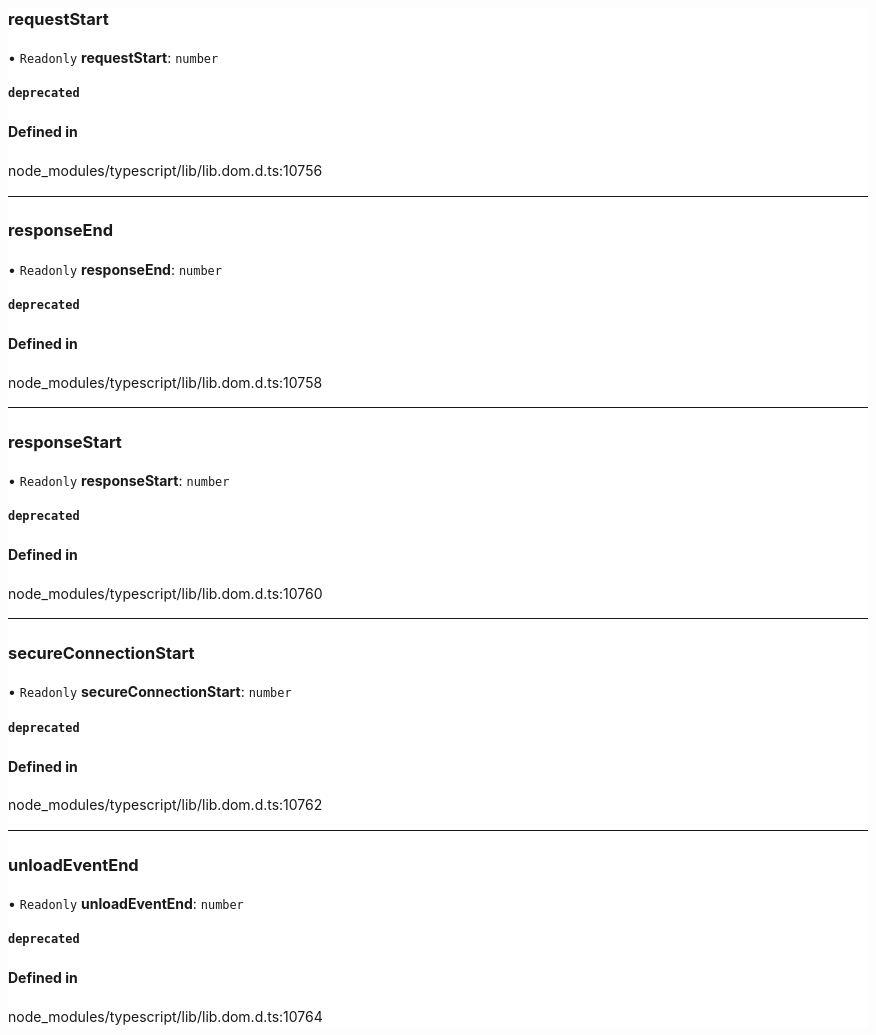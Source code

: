 ### requestStart

• `Readonly` **requestStart**: `number`

**`deprecated`**

#### Defined in

node_modules/typescript/lib/lib.dom.d.ts:10756

___

### responseEnd

• `Readonly` **responseEnd**: `number`

**`deprecated`**

#### Defined in

node_modules/typescript/lib/lib.dom.d.ts:10758

___

### responseStart

• `Readonly` **responseStart**: `number`

**`deprecated`**

#### Defined in

node_modules/typescript/lib/lib.dom.d.ts:10760

___

### secureConnectionStart

• `Readonly` **secureConnectionStart**: `number`

**`deprecated`**

#### Defined in

node_modules/typescript/lib/lib.dom.d.ts:10762

___

### unloadEventEnd

• `Readonly` **unloadEventEnd**: `number`

**`deprecated`**

#### Defined in

node_modules/typescript/lib/lib.dom.d.ts:10764
